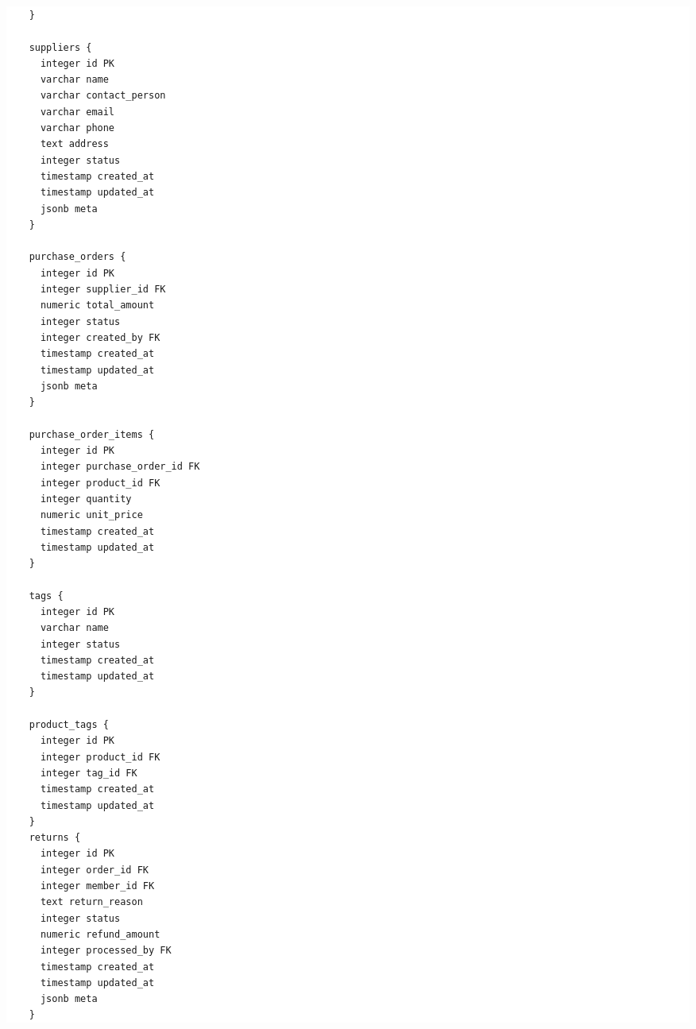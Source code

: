 ```mermaid
    }

    suppliers {
      integer id PK
      varchar name
      varchar contact_person
      varchar email
      varchar phone
      text address
      integer status
      timestamp created_at
      timestamp updated_at
      jsonb meta
    }

    purchase_orders {
      integer id PK
      integer supplier_id FK
      numeric total_amount
      integer status
      integer created_by FK
      timestamp created_at
      timestamp updated_at
      jsonb meta
    }

    purchase_order_items {
      integer id PK
      integer purchase_order_id FK
      integer product_id FK
      integer quantity
      numeric unit_price
      timestamp created_at
      timestamp updated_at
    }
    
    tags {
      integer id PK
      varchar name
      integer status
      timestamp created_at
      timestamp updated_at
    }

    product_tags {
      integer id PK
      integer product_id FK
      integer tag_id FK
      timestamp created_at
      timestamp updated_at
    }
    returns {
      integer id PK
      integer order_id FK
      integer member_id FK
      text return_reason
      integer status
      numeric refund_amount
      integer processed_by FK
      timestamp created_at
      timestamp updated_at
      jsonb meta
    }
```
